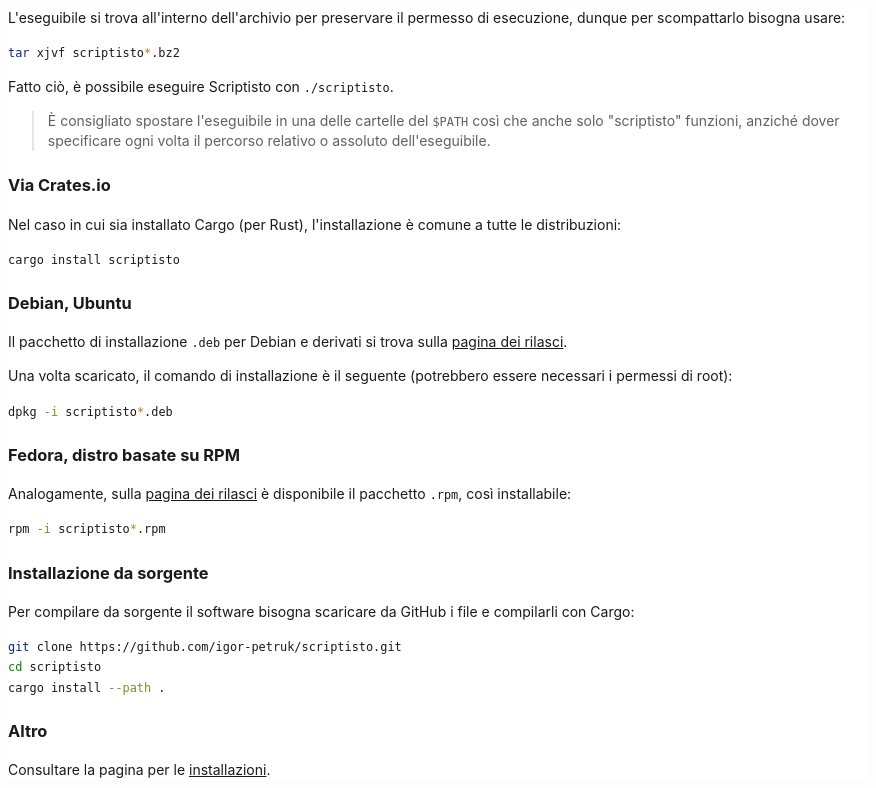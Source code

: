 L'eseguibile si trova all'interno dell'archivio per preservare il permesso di esecuzione, dunque per scompattarlo bisogna usare:

```bash
tar xjvf scriptisto*.bz2
```

Fatto ciò, è possibile eseguire Scriptisto con `./scriptisto`.

> È consigliato spostare l'eseguibile in una delle cartelle del `$PATH` così che anche solo "scriptisto" funzioni, anziché dover specificare ogni volta il percorso relativo o assoluto dell'eseguibile.


### Via Crates.io

Nel caso in cui sia installato Cargo (per Rust), l'installazione è comune a tutte le distribuzioni:

```bash
cargo install scriptisto
```

### Debian, Ubuntu

Il pacchetto di installazione `.deb` per Debian e derivati si trova sulla [pagina dei rilasci](https://github.com/igor-petruk/scriptisto/releases/latest).

Una volta scaricato, il comando di installazione è il seguente (potrebbero essere necessari i permessi di root):

```bash
dpkg -i scriptisto*.deb
```

### Fedora, distro basate su RPM

Analogamente, sulla [pagina dei rilasci](https://github.com/igor-petruk/scriptisto/releases/latest) è disponibile il pacchetto `.rpm`, così installabile:

```bash
rpm -i scriptisto*.rpm
```

### Installazione da sorgente

Per compilare da sorgente il software bisogna scaricare da GitHub i file e compilarli con Cargo:

```bash
git clone https://github.com/igor-petruk/scriptisto.git
cd scriptisto
cargo install --path .
```

### Altro

Consultare la pagina per le [installazioni](https://github.com/igor-petruk/scriptisto/wiki/Installation).


